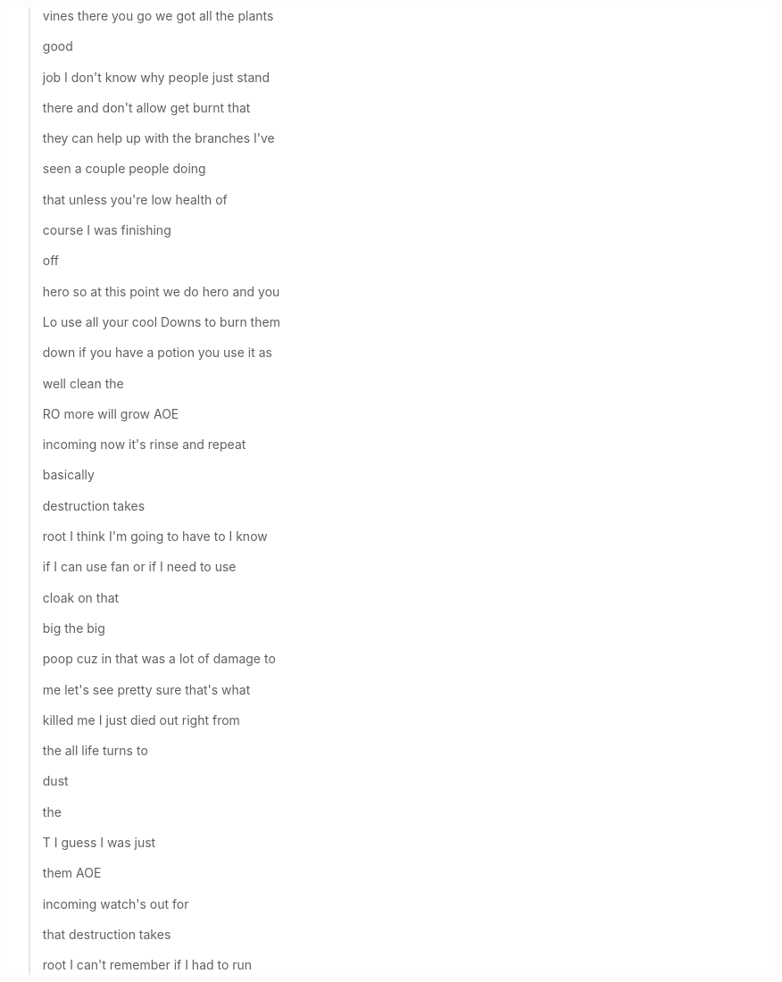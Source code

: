 > vines there you go we got all the plants
>
> good
>
> job I don&#39;t know why people just stand
>
> there and don&#39;t allow get burnt that
>
> they can help up with the branches I&#39;ve
>
> seen a couple people doing
>
> that unless you&#39;re low health of
>
> course I was finishing
>
> off
>
> hero so at this point we do hero and you
>
> Lo use all your cool Downs to burn them
>
> down if you have a potion you use it as
>
> well clean the
>
> RO more will grow AOE
>
> incoming now it&#39;s rinse and repeat
>
> basically
>
> destruction takes
>
> root I think I&#39;m going to have to I know
>
> if I can use fan or if I need to use
>
> cloak on that
>
> big the big
>
> poop cuz in that was a lot of damage to
>
> me let&#39;s see pretty sure that&#39;s what
>
> killed me I just died out right from
>
> the all life turns to
>
> dust
>
> the
>
> T I guess I was just
>
> them AOE
>
> incoming watch&#39;s out for
>
> that destruction takes
>
> root I can&#39;t remember if I had to run
>